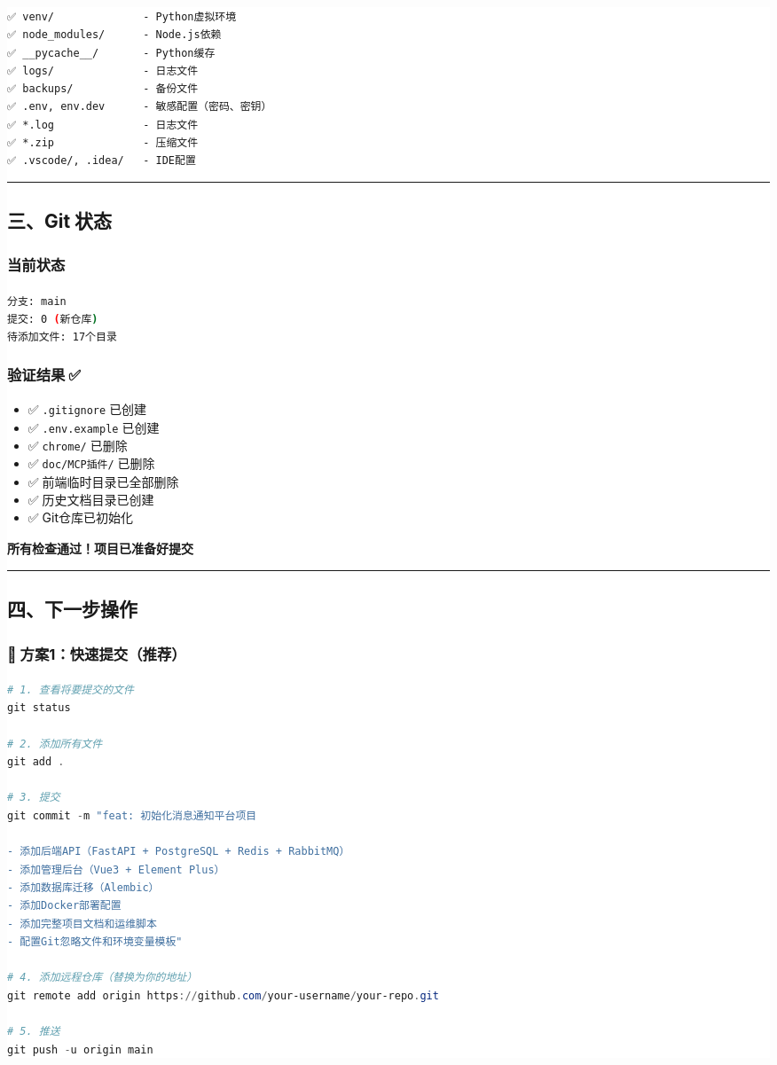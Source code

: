 ```
✅ venv/              - Python虚拟环境
✅ node_modules/      - Node.js依赖
✅ __pycache__/       - Python缓存
✅ logs/              - 日志文件
✅ backups/           - 备份文件
✅ .env, env.dev      - 敏感配置（密码、密钥）
✅ *.log              - 日志文件
✅ *.zip              - 压缩文件
✅ .vscode/, .idea/   - IDE配置
```

---

## 三、Git 状态

### 当前状态

```bash
分支: main
提交: 0 (新仓库)
待添加文件: 17个目录
```

### 验证结果 ✅

- ✅ `.gitignore` 已创建
- ✅ `.env.example` 已创建
- ✅ `chrome/` 已删除
- ✅ `doc/MCP插件/` 已删除
- ✅ 前端临时目录已全部删除
- ✅ 历史文档目录已创建
- ✅ Git仓库已初始化

**所有检查通过！项目已准备好提交**

---

## 四、下一步操作

### 🚀 方案1：快速提交（推荐）

```powershell
# 1. 查看将要提交的文件
git status

# 2. 添加所有文件
git add .

# 3. 提交
git commit -m "feat: 初始化消息通知平台项目

- 添加后端API（FastAPI + PostgreSQL + Redis + RabbitMQ）
- 添加管理后台（Vue3 + Element Plus）
- 添加数据库迁移（Alembic）
- 添加Docker部署配置
- 添加完整项目文档和运维脚本
- 配置Git忽略文件和环境变量模板"

# 4. 添加远程仓库（替换为你的地址）
git remote add origin https://github.com/your-username/your-repo.git

# 5. 推送
git push -u origin main
```